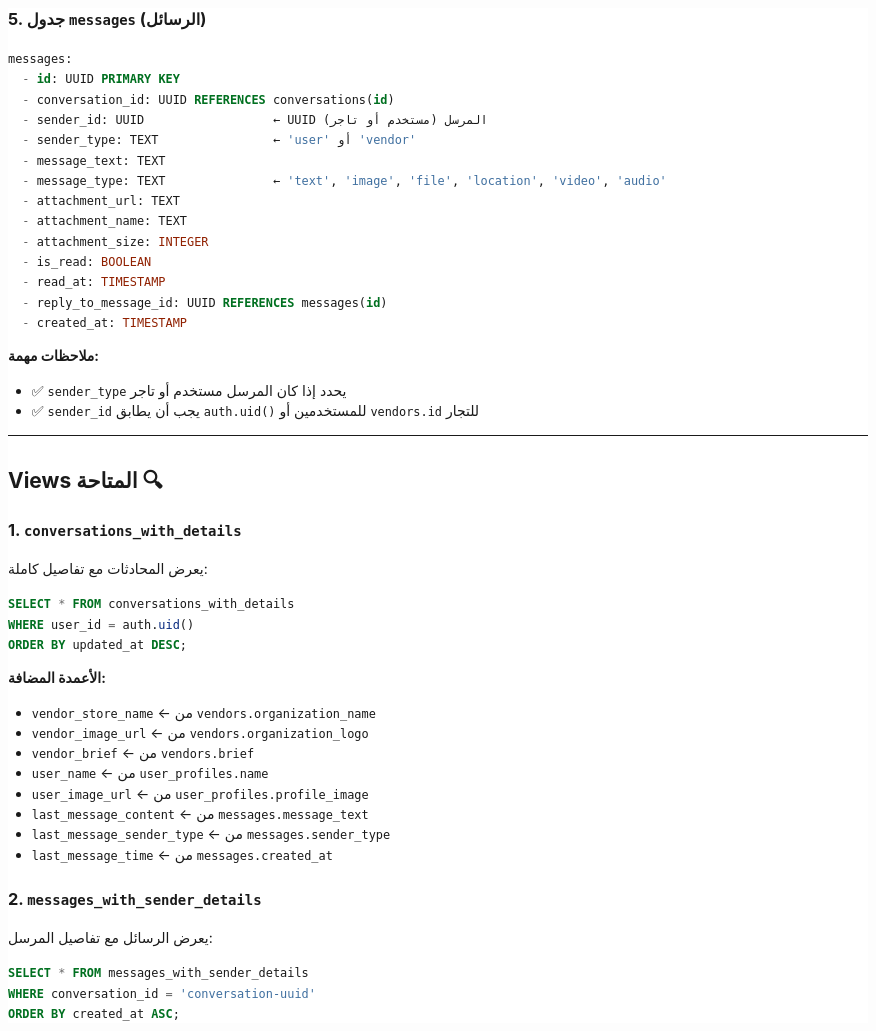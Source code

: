
### 5. جدول `messages` (الرسائل)

```sql
messages:
  - id: UUID PRIMARY KEY
  - conversation_id: UUID REFERENCES conversations(id)
  - sender_id: UUID                  ← UUID المرسل (مستخدم أو تاجر)
  - sender_type: TEXT                ← 'user' أو 'vendor'
  - message_text: TEXT
  - message_type: TEXT               ← 'text', 'image', 'file', 'location', 'video', 'audio'
  - attachment_url: TEXT
  - attachment_name: TEXT
  - attachment_size: INTEGER
  - is_read: BOOLEAN
  - read_at: TIMESTAMP
  - reply_to_message_id: UUID REFERENCES messages(id)
  - created_at: TIMESTAMP
```

**ملاحظات مهمة:**
- ✅ `sender_type` يحدد إذا كان المرسل مستخدم أو تاجر
- ✅ `sender_id` يجب أن يطابق `auth.uid()` للمستخدمين أو `vendors.id` للتجار

---

## Views المتاحة 🔍

### 1. `conversations_with_details`

يعرض المحادثات مع تفاصيل كاملة:

```sql
SELECT * FROM conversations_with_details
WHERE user_id = auth.uid()
ORDER BY updated_at DESC;
```

**الأعمدة المضافة:**
- `vendor_store_name` ← من `vendors.organization_name`
- `vendor_image_url` ← من `vendors.organization_logo`
- `vendor_brief` ← من `vendors.brief`
- `user_name` ← من `user_profiles.name`
- `user_image_url` ← من `user_profiles.profile_image`
- `last_message_content` ← من `messages.message_text`
- `last_message_sender_type` ← من `messages.sender_type`
- `last_message_time` ← من `messages.created_at`

### 2. `messages_with_sender_details`

يعرض الرسائل مع تفاصيل المرسل:

```sql
SELECT * FROM messages_with_sender_details
WHERE conversation_id = 'conversation-uuid'
ORDER BY created_at ASC;
```
